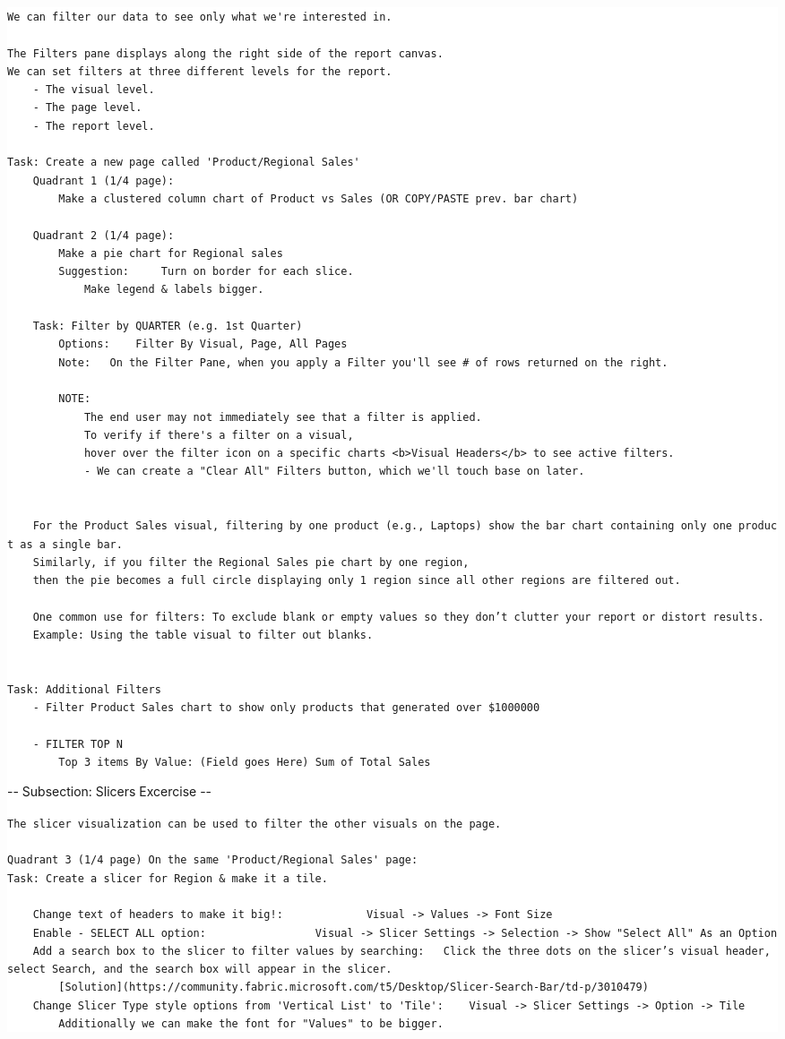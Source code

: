 	We can filter our data to see only what we're interested in.
	
	The Filters pane displays along the right side of the report canvas. 	
	We can set filters at three different levels for the report.
		- The visual level.
		- The page level.	
		- The report level.

	Task: Create a new page called 'Product/Regional Sales'
		Quadrant 1 (1/4 page): 
			Make a clustered column chart of Product vs Sales (OR COPY/PASTE prev. bar chart)
		
		Quadrant 2 (1/4 page):
			Make a pie chart for Regional sales
			Suggestion: 	Turn on border for each slice.
				Make legend & labels bigger.
			
		Task: Filter by QUARTER (e.g. 1st Quarter)
			Options: 	Filter By Visual, Page, All Pages  
			Note: 	On the Filter Pane, when you apply a Filter you'll see # of rows returned on the right.
		
			NOTE: 
				The end user may not immediately see that a filter is applied.	
				To verify if there's a filter on a visual, 
				hover over the filter icon on a specific charts <b>Visual Headers</b> to see active filters.
				- We can create a "Clear All" Filters button, which we'll touch base on later. 

				
		For the Product Sales visual, filtering by one product (e.g., Laptops) show the bar chart containing only one product as a single bar.
		Similarly, if you filter the Regional Sales pie chart by one region, 
		then the pie becomes a full circle displaying only 1 region since all other regions are filtered out.

		One common use for filters: To exclude blank or empty values so they don’t clutter your report or distort results.
		Example: Using the table visual to filter out blanks.
		

	Task: Additional Filters
		- Filter Product Sales chart to show only products that generated over $1000000

		- FILTER TOP N
			Top 3 items By Value: (Field goes Here) Sum of Total Sales
	

-- Subsection: Slicers Excercise --

	The slicer visualization can be used to filter the other visuals on the page. 
	
	Quadrant 3 (1/4 page) On the same 'Product/Regional Sales' page: 
	Task: Create a slicer for Region & make it a tile.

		Change text of headers to make it big!:  			Visual -> Values -> Font Size
		Enable - SELECT ALL option:					Visual -> Slicer Settings -> Selection -> Show "Select All" As an Option
		Add a search box to the slicer to filter values by searching:	Click the three dots on the slicer’s visual header, select Search, and the search box will appear in the slicer.
			[Solution](https://community.fabric.microsoft.com/t5/Desktop/Slicer-Search-Bar/td-p/3010479)
		Change Slicer Type style options from 'Vertical List' to 'Tile': 	Visual -> Slicer Settings -> Option -> Tile
			Additionally we can make the font for "Values" to be bigger.
		